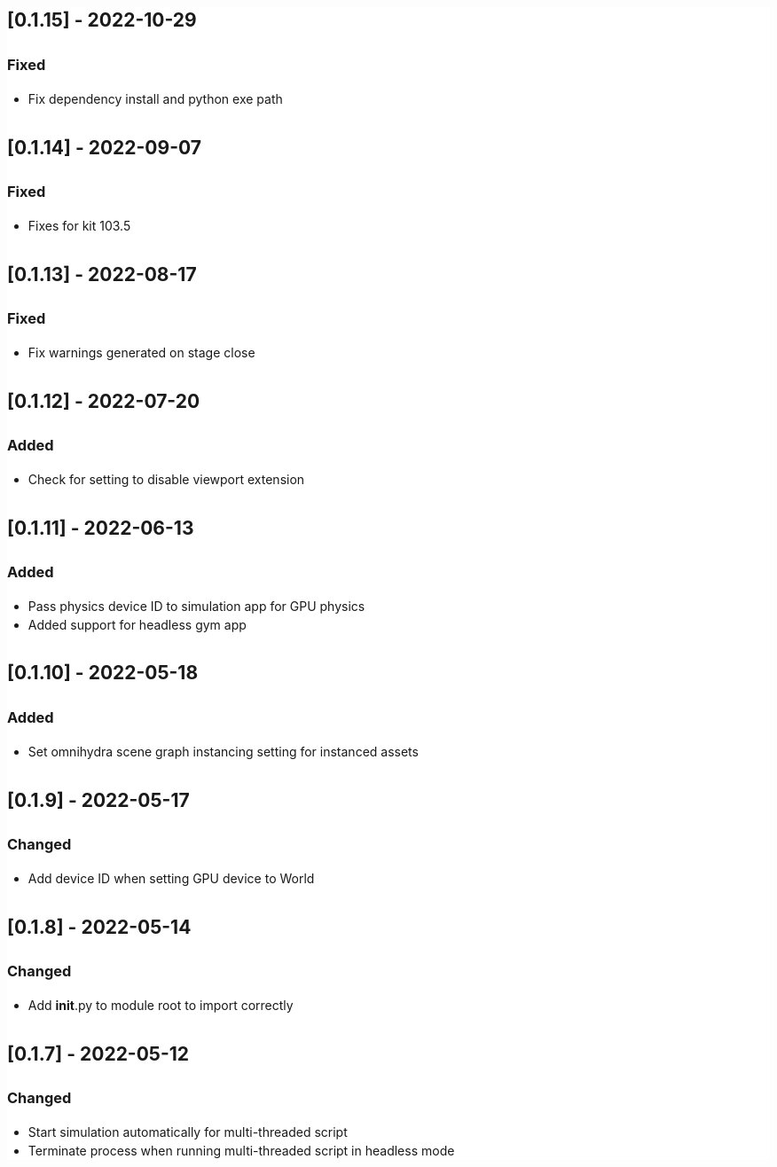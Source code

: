 ## [0.1.15] - 2022-10-29
### Fixed
- Fix dependency install and python exe path

## [0.1.14] - 2022-09-07
### Fixed
- Fixes for kit 103.5

## [0.1.13] - 2022-08-17

### Fixed
- Fix warnings generated on stage close

## [0.1.12] - 2022-07-20

### Added
- Check for setting to disable viewport extension

## [0.1.11] - 2022-06-13

### Added
- Pass physics device ID to simulation app for GPU physics
- Added support for headless gym app

## [0.1.10] - 2022-05-18

### Added
- Set omnihydra scene graph instancing setting for instanced assets

## [0.1.9] - 2022-05-17

### Changed
- Add device ID when setting GPU device to World

## [0.1.8] - 2022-05-14

### Changed
- Add __init__.py to module root to import correctly

## [0.1.7] - 2022-05-12

### Changed
- Start simulation automatically for multi-threaded script
- Terminate process when running multi-threaded script in headless mode
